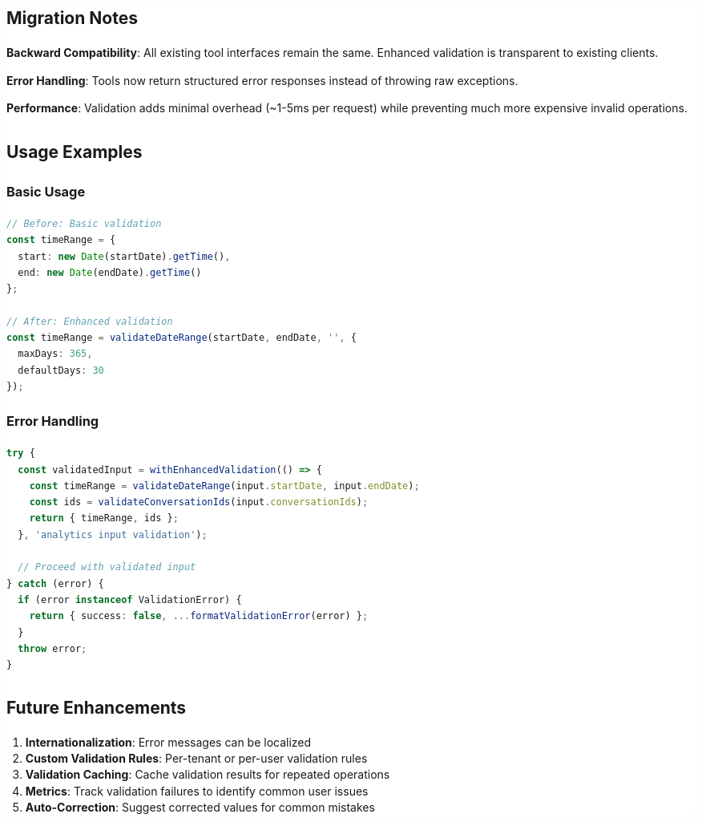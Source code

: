 ## Migration Notes

**Backward Compatibility**: All existing tool interfaces remain the same. Enhanced validation is transparent to existing clients.

**Error Handling**: Tools now return structured error responses instead of throwing raw exceptions.

**Performance**: Validation adds minimal overhead (~1-5ms per request) while preventing much more expensive invalid operations.

## Usage Examples

### Basic Usage
```typescript
// Before: Basic validation
const timeRange = { 
  start: new Date(startDate).getTime(), 
  end: new Date(endDate).getTime() 
};

// After: Enhanced validation
const timeRange = validateDateRange(startDate, endDate, '', {
  maxDays: 365,
  defaultDays: 30
});
```

### Error Handling
```typescript
try {
  const validatedInput = withEnhancedValidation(() => {
    const timeRange = validateDateRange(input.startDate, input.endDate);
    const ids = validateConversationIds(input.conversationIds);
    return { timeRange, ids };
  }, 'analytics input validation');
  
  // Proceed with validated input
} catch (error) {
  if (error instanceof ValidationError) {
    return { success: false, ...formatValidationError(error) };
  }
  throw error;
}
```

## Future Enhancements

1. **Internationalization**: Error messages can be localized
2. **Custom Validation Rules**: Per-tenant or per-user validation rules
3. **Validation Caching**: Cache validation results for repeated operations
4. **Metrics**: Track validation failures to identify common user issues
5. **Auto-Correction**: Suggest corrected values for common mistakes

